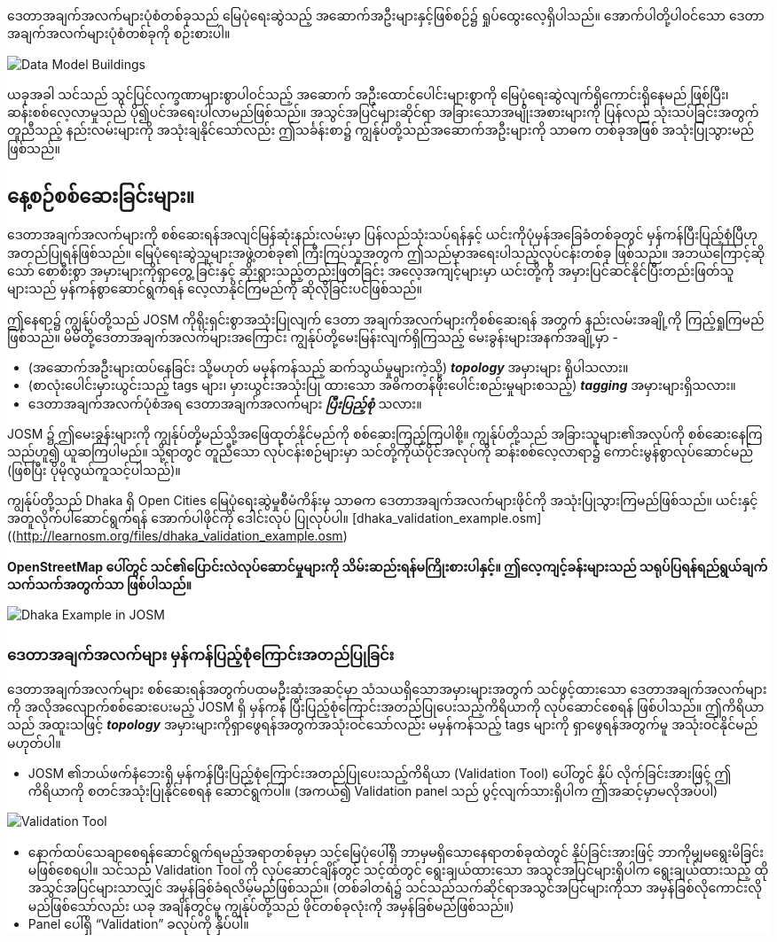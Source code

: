 ဒေတာအချက်အလက်များပုံစံတစ်ခုသည် မြေပုံရေးဆွဲသည့် အဆောက်အဦးများနှင့်ဖြစ်စဉ်၌ ရှုပ်ထွေးလေ့ရှိပါသည်။ အောက်ပါတို့ပါဝင်သော ဒေတာအချက်အလက်များပုံစံတစ်ခုကို စဉ်းစားပါ။ 

![Data Model Buildings][]

ယခုအခါ သင်သည် သွင်ပြင်လက္ခဏာများစွာပါ၀င်သည့် အဆောက် အဦးထောင်ပေါင်းများစွာကို မြေပုံရေးဆွဲလျက်ရှိကောင်းရှိနေမည် ဖြစ်ပြီး၊ ဆန်းစစ်လေ့လာမှုသည် ပို၍ပင်အရေးပါလာမည်ဖြစ်သည်။ အသွင်အပြင်များဆိုင်ရာ အခြားသောအမျိုးအစားများကို ပြန်လည် သုံးသပ်ခြင်းအတွက် တူညီသည့် နည်းလမ်းများကို အသုံးချနိုင်သော်လည်း ဤသင်္ခန်းစာ၌ ကျွန်ုပ်တို့သည်အဆောက်အဦးများကို သာဓက တစ်ခုအဖြစ် အသုံးပြုသွားမည်ဖြစ်သည်။ 

နေ့စဉ်စစ်ဆေးခြင်းများ။
------------

ဒေတာအချက်အလက်များကို စစ်ဆေးရန်အလျင်မြန်ဆုံးနည်းလမ်းမှာ ပြန်လည်သုံးသပ်ရန်နှင့် ယင်းကိုပုံမှန်အခြေခံတစ်ခုတွင် မှန်ကန်ပြီးပြည့်စုံပြီဟု အတည်ပြုရန်ဖြစ်သည်။ မြေပုံရေးဆွဲသူများအဖွဲ့တစ်ခု၏ ကြီးကြပ်သူအတွက် ဤသည်မှာအရေးပါသည့်လုပ်ငန်းတစ်ခု ဖြစ်သည်။ အဘယ်ကြောင့်ဆိုသော် စောစီးစွာ အမှားများကိုရှာတွေ့ ခြင်းနှင့် ဆိုးရွားသည့်တည်းဖြတ်ခြင်း အလေ့အကျင့်များမှာ ယင်းတို့ကို အမှားပြင်ဆင်နိုင်ပြီးတည်းဖြတ်သူများသည် မှန်ကန်စွာဆောင်ရွက်ရန် လေ့လာနိုင်ကြမည်ကို ဆိုလိုခြင်းပင်ဖြစ်သည်။ 

ဤနေရာ၌ ကျွန်ုပ်တို့သည် JOSM ကိုရိုးရှင်းစွာအသုံးပြုလျက် ဒေတာ အချက်အလက်များကိုစစ်ဆေးရန် အတွက် နည်းလမ်းအချို့ကို ကြည့်ရှုကြမည်ဖြစ်သည်။ မိမိတို့ဒေတာအချက်အလက်များအကြောင်း ကျွန်ုပ်တို့မေးမြန်းလျက်ရှိကြသည့် မေးခွန်းများအနက်အချို့မှာ - 

- (အဆောက်အဦးများထပ်နေခြင်း သို့မဟုတ် မမှန်ကန်သည့် ဆက်သွယ်မှုများကဲ့သို့) ***topology***  အမှားများ ရှိပါသလား။
- (စာလုံးပေါင်းမှားယွင်းသည့် tags များ၊ မှားယွင်းအသုံးပြု ထားသော အဓိကတန်ဖိုးပေါင်းစည်းမှုများစသည့်) ***tagging***  အမှားများရှိသလား။
- ဒေတာအချက်အလက်ပုံစံအရ ဒေတာအချက်အလက်များ ***ပြီးပြည့်စုံ*** သလား။

JOSM ၌ ဤမေးခွန်းများကို ကျွန်ုပ်တို့မည်သို့အဖြေထုတ်နိုင်မည်ကို စစ်ဆေးကြည့်ကြပါစို့။ ကျွန်ုပ်တို့သည် အခြားသူများ၏အလုပ်ကို စစ်ဆေးနေကြသည်ဟူ၍ ယူဆကြပါမည်။ သို့ရာတွင် တူညီသော လုပ်ငန်းစဉ်များမှာ သင်တို့ကိုယ်ပိုင်အလုပ်ကို ဆန်းစစ်လေ့လာရာ၌ ကောင်းမွန်စွာလုပ်ဆောင်မည် (ဖြစ်ပြီး ပိုမိုလွယ်ကူသင့်ပါသည်)။

ကျွန်ုပ်တို့သည် Dhaka ရှိ Open Cities မြေပုံရေးဆွဲမှုစီမံကိန်းမှ သာဓက ဒေတာအချက်အလက်များဖိုင်ကို အသုံးပြုသွားကြမည်ဖြစ်သည်။ ယင်းနှင့်အတူလိုက်ပါဆောင်ရွက်ရန် အောက်ပါဖိုင်ကို ဒေါင်းလုပ် ပြုလုပ်ပါ။ [dhaka_validation_example.osm]((http://learnosm.org/files/dhaka_validation_example.osm)

**OpenStreetMap ပေါ်တွင် သင်၏ပြောင်းလဲလုပ်ဆောင်မှုများကို သိမ်းဆည်းရန်မကြိုးစားပါနှင့်။ ဤလေ့ကျင့်ခန်းများသည် သရုပ်ပြရန်ရည်ရွယ်ချက်သက်သက်အတွက်သာ ဖြစ်ပါသည်။**

![Dhaka Example in JOSM][]

### ဒေတာအချက်အလက်များ မှန်ကန်ပြည့်စုံကြောင်းအတည်ပြုခြင်း
ဒေတာအချက်အလက်များ စစ်ဆေးရန်အတွက်ပထမဦးဆုံးအဆင့်မှာ သံသယရှိသောအမှားများအတွက် သင်ဖွင့်ထားသော ဒေတာအချက်အလက်များကို အလိုအလျောက်စစ်ဆေးပေးမည့် JOSM ရှိ မှန်ကန် ပြီးပြည့်စုံကြောင်းအတည်ပြုပေးသည့်ကိရိယာကို လုပ်ဆောင်စေရန် ဖြစ်ပါသည်။ ဤကိရိယာသည် အထူးသဖြင့် ***topology*** အမှားများကိုရှာဖွေရန်အတွက်အသုံးဝင်သော်လည်း မမှန်ကန်သည့် tags များကို ရှာဖွေရန်အတွက်မူ အသုံးဝင်နိုင်မည်မဟုတ်ပါ။ 

- JOSM ၏ဘယ်ဖက်နံဘေးရှိ မှန်ကန်ပြီးပြည့်စုံကြောင်းအတည်ပြုပေးသည့်ကိရိယာ (Validation Tool) ပေါ်တွင် နှိပ် လိုက်ခြင်းအားဖြင့် ဤကိရိယာကို စတင်အသုံးပြုနိုင်စေရန် ဆောင်ရွက်ပါ။ (အကယ်၍ Validation panel သည် ပွင့်လျက်သားရှိပါက ဤအဆင့်မှာမလိုအပ်ပါ)

![Validation Tool][]

- နောက်ထပ်သေချာစေရန်ဆောင်ရွက်ရမည့်အရာတစ်ခုမှာ သင့်မြေပုံပေါ်ရှိ ဘာမှမရှိသောနေရာတစ်ခုထဲတွင် နှိပ်ခြင်းအားဖြင့် ဘာကိုမျှမရွေးမိခြင်းမဖြစ်စေရပါ။ သင်သည် Validation Tool ကို လုပ်ဆောင်ချိန်တွင် သင့်ထံတွင် ရွေးချယ်ထားသော အသွင်အပြင်များရှိပါက ရွေးချယ်ထားသည့် ထိုအသွင်အပြင်များသာလျှင် အမှန်ခြစ်ခံရလိမ့်မည်ဖြစ်သည်။ (တစ်ခါတရံ၌ သင်သည်သက်ဆိုင်ရာအသွင်အပြင်များကိုသာ အမှန်ခြစ်လိုကောင်းလိုမည်ဖြစ်သော်လည်း ယခု အချိန်တွင်မူ ကျွန်ုပ်တို့သည် ဖိုင်တစ်ခုလုံးကို အမှန်ခြစ်မည်ဖြစ်သည်။)
- Panel ပေါ်ရှိ “Validation” ခလုပ်ကို နှိပ်ပါ။ 


[Data Model POIs]: /images/coordination/reviewing_osm_data_image01.png
[Data Model Buildings]: /images/coordination/reviewing_osm_data_image02.png
[Dhaka Example in JOSM]: /images/coordination/reviewing_osm_data_image03.png
[Validation Tool]: /images/coordination/reviewing_osm_data_image04.png
[Validate Button]: /images/coordination/reviewing_osm_data_image05.png
[Validation Results]: /images/coordination/reviewing_osm_data_image06.png
[Validation Layer]: /images/coordination/reviewing_osm_data_image07.png
[Validation Zoom to Problem]: /images/coordination/reviewing_osm_data_image08.png
[Validation Selected Ways]: /images/coordination/reviewing_osm_data_image09.png
[Validation Crossing Ways]: /images/coordination/reviewing_osm_data_image10.png
[Validation Select Crossing Ways]: /images/coordination/reviewing_osm_data_image11.png
[JOSM Menu Search]: /images/coordination/reviewing_osm_data_image12.png
[JOSM Search String]: /images/coordination/reviewing_osm_data_image13.png
[JOSM Search Properties]: /images/coordination/reviewing_osm_data_image14.png
[JOSM Search Properties Edit]: /images/coordination/reviewing_osm_data_image15.png
[JOSM Search Properties Edit 2]: /images/coordination/reviewing_osm_data_image16.png
[QGIS Spatial Query]: /images/coordination/reviewing_osm_data_image17.png
[QGIS Map Image]: /images/coordination/reviewing_osm_data_image18.png
[QGIS Save Selection As]: /images/coordination/reviewing_osm_data_image19.png
[QGIS Map Image 2]: /images/coordination/reviewing_osm_data_image20.png
[QGIS Query Result]: /images/coordination/reviewing_osm_data_image21.png
[QGIS Map Image 3]: /images/coordination/reviewing_osm_data_image22.png